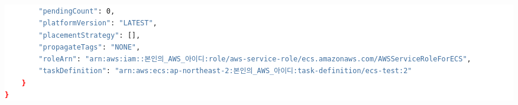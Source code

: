 ```bash
        "pendingCount": 0,
        "platformVersion": "LATEST",
        "placementStrategy": [],
        "propagateTags": "NONE",
        "roleArn": "arn:aws:iam::본인의_AWS_아이디:role/aws-service-role/ecs.amazonaws.com/AWSServiceRoleForECS",
        "taskDefinition": "arn:aws:ecs:ap-northeast-2:본인의_AWS_아이디:task-definition/ecs-test:2"
    }
}
```